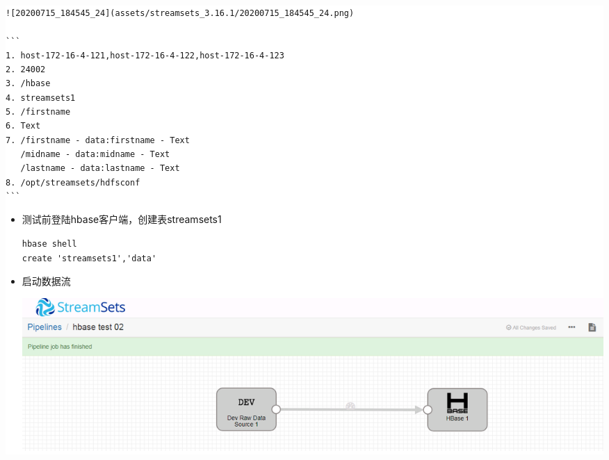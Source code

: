     ![20200715_184545_24](assets/streamsets_3.16.1/20200715_184545_24.png)

    ```
    1. host-172-16-4-121,host-172-16-4-122,host-172-16-4-123
    2. 24002
    3. /hbase
    4. streamsets1
    5. /firstname
    6. Text
    7. /firstname - data:firstname - Text
       /midname - data:midname - Text
       /lastname - data:lastname - Text
    8. /opt/streamsets/hdfsconf
    ```

- 测试前登陆hbase客户端，创建表streamsets1

  ```
  hbase shell
  create 'streamsets1','data'
  ```

- 启动数据流

  ![20200715_185009_28](assets/streamsets_3.16.1/20200715_185009_28.png)
